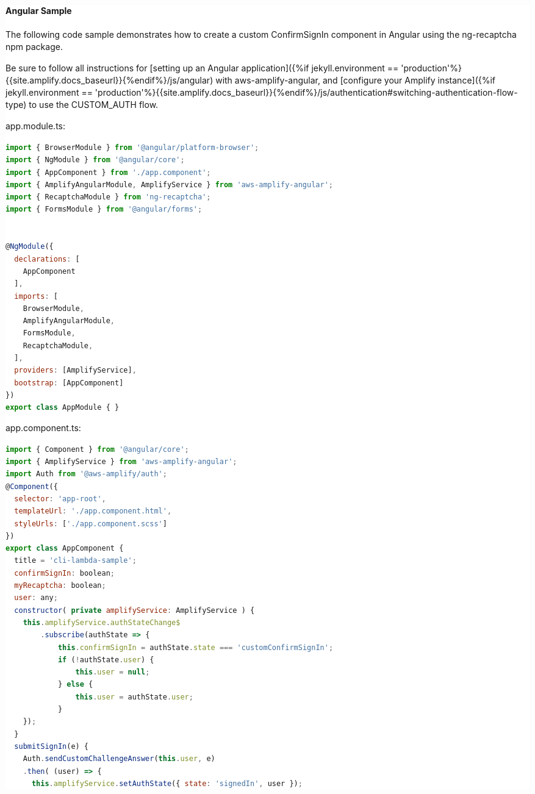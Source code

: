 #### Angular Sample

The following code sample demonstrates how to create a custom ConfirmSignIn component in Angular using the ng-recaptcha npm package.

Be sure to follow all instructions for [setting up an Angular application]({%if jekyll.environment == 'production'%}{{site.amplify.docs_baseurl}}{%endif%}/js/angular) with aws-amplify-angular, and [configure your Amplify instance]({%if jekyll.environment == 'production'%}{{site.amplify.docs_baseurl}}{%endif%}/js/authentication#switching-authentication-flow-type) to use the CUSTOM_AUTH flow.

app.module.ts:
```js
import { BrowserModule } from '@angular/platform-browser';
import { NgModule } from '@angular/core';
import { AppComponent } from './app.component';
import { AmplifyAngularModule, AmplifyService } from 'aws-amplify-angular';
import { RecaptchaModule } from 'ng-recaptcha';
import { FormsModule } from '@angular/forms';


@NgModule({
  declarations: [
    AppComponent
  ],
  imports: [
    BrowserModule,
    AmplifyAngularModule,
    FormsModule,
    RecaptchaModule,
  ],
  providers: [AmplifyService],
  bootstrap: [AppComponent]
})
export class AppModule { }
```

app.component.ts:
```js
import { Component } from '@angular/core';
import { AmplifyService } from 'aws-amplify-angular';
import Auth from '@aws-amplify/auth';
@Component({
  selector: 'app-root',
  templateUrl: './app.component.html',
  styleUrls: ['./app.component.scss']
})
export class AppComponent {
  title = 'cli-lambda-sample';
  confirmSignIn: boolean;
  myRecaptcha: boolean;
  user: any;
  constructor( private amplifyService: AmplifyService ) {
    this.amplifyService.authStateChange$
        .subscribe(authState => {
            this.confirmSignIn = authState.state === 'customConfirmSignIn';
            if (!authState.user) {
                this.user = null;
            } else {
                this.user = authState.user;
            }
    });
  }
  submitSignIn(e) {
    Auth.sendCustomChallengeAnswer(this.user, e)
    .then( (user) => {
      this.amplifyService.setAuthState({ state: 'signedIn', user });
```